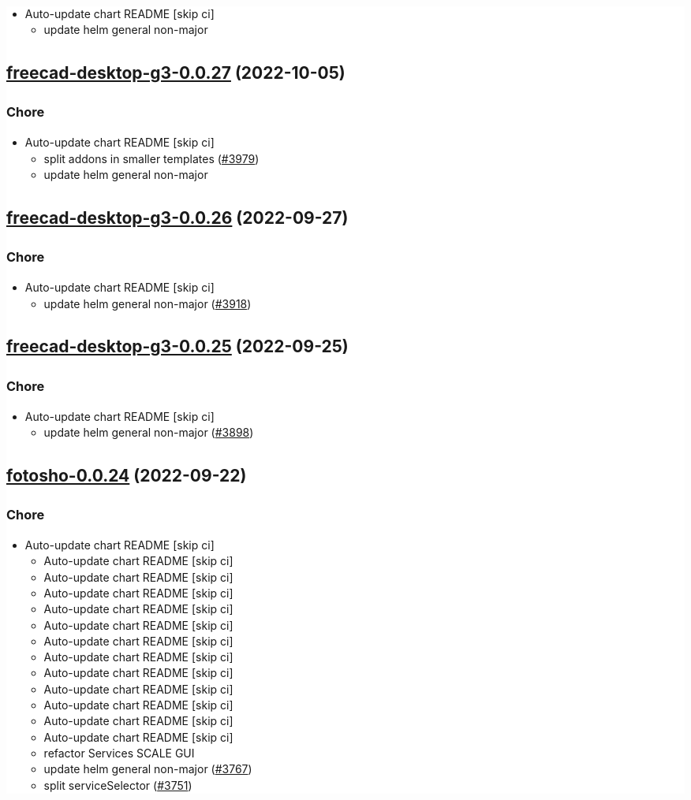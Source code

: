 - Auto-update chart README [skip ci]
  - update helm general non-major




## [freecad-desktop-g3-0.0.27](https://github.com/truecharts/charts/compare/freecad-desktop-g3-0.0.26...freecad-desktop-g3-0.0.27) (2022-10-05)

### Chore

- Auto-update chart README [skip ci]
  - split addons in smaller templates ([#3979](https://github.com/truecharts/charts/issues/3979))
  - update helm general non-major




## [freecad-desktop-g3-0.0.26](https://github.com/truecharts/charts/compare/freecad-desktop-g3-0.0.25...freecad-desktop-g3-0.0.26) (2022-09-27)

### Chore

- Auto-update chart README [skip ci]
  - update helm general non-major ([#3918](https://github.com/truecharts/charts/issues/3918))




## [freecad-desktop-g3-0.0.25](https://github.com/truecharts/charts/compare/freecad-desktop-g3-0.0.24...freecad-desktop-g3-0.0.25) (2022-09-25)

### Chore

- Auto-update chart README [skip ci]
  - update helm general non-major ([#3898](https://github.com/truecharts/charts/issues/3898))




## [fotosho-0.0.24](https://github.com/truecharts/charts/compare/fotosho-0.0.23...fotosho-0.0.24) (2022-09-22)

### Chore

- Auto-update chart README [skip ci]
  - Auto-update chart README [skip ci]
  - Auto-update chart README [skip ci]
  - Auto-update chart README [skip ci]
  - Auto-update chart README [skip ci]
  - Auto-update chart README [skip ci]
  - Auto-update chart README [skip ci]
  - Auto-update chart README [skip ci]
  - Auto-update chart README [skip ci]
  - Auto-update chart README [skip ci]
  - Auto-update chart README [skip ci]
  - Auto-update chart README [skip ci]
  - Auto-update chart README [skip ci]
  - refactor Services SCALE GUI
  - update helm general non-major ([#3767](https://github.com/truecharts/charts/issues/3767))
  - split serviceSelector ([#3751](https://github.com/truecharts/charts/issues/3751))
